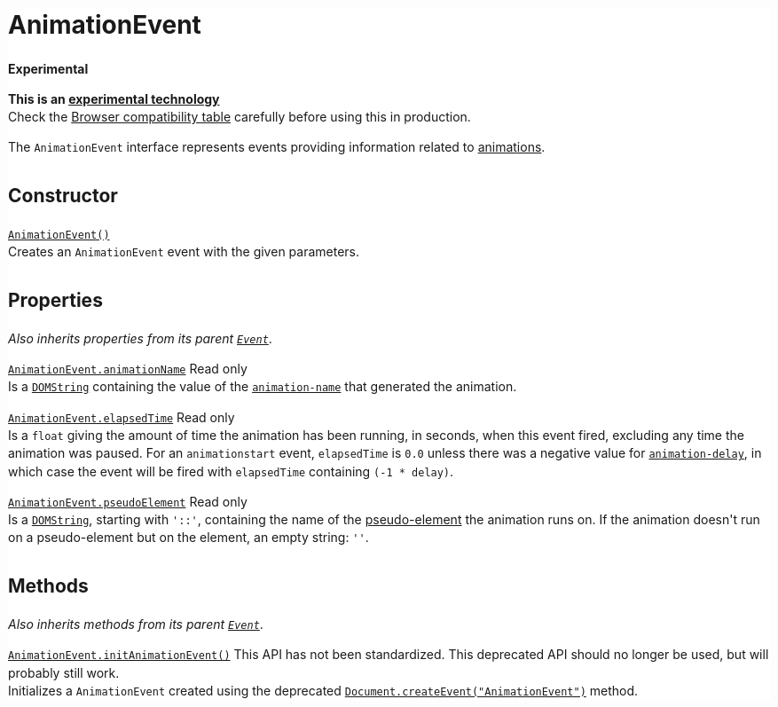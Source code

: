 # AnimationEvent

**Experimental**

**This is an [experimental technology](https://developer.mozilla.org/en-US/docs/MDN/Guidelines/Conventions_definitions#experimental)**  
Check the [Browser compatibility table](#browser_compatibility) carefully before using this in production.

The `AnimationEvent` interface represents events providing information related to [animations](https://developer.mozilla.org/en-US/docs/Web/CSS/CSS_Animations/Using_CSS_animations).

## Constructor

[`AnimationEvent()`](animationevent/animationevent)  
Creates an `AnimationEvent` event with the given parameters.

## Properties

_Also inherits properties from its parent [`Event`](event)_.

[`AnimationEvent.animationName`](animationevent/animationname) <span class="badge inline readonly">Read only </span>  
Is a [`DOMString`](domstring) containing the value of the [`animation-name`](https://developer.mozilla.org/en-US/docs/Web/CSS/animation-name) that generated the animation.

[`AnimationEvent.elapsedTime`](animationevent/elapsedtime) <span class="badge inline readonly">Read only </span>  
Is a `float` giving the amount of time the animation has been running, in seconds, when this event fired, excluding any time the animation was paused. For an `animationstart` event, `elapsedTime` is `0.0` unless there was a negative value for [`animation-delay`](https://developer.mozilla.org/en-US/docs/Web/CSS/animation-delay), in which case the event will be fired with `elapsedTime` containing `(-1 * delay)`.

[`AnimationEvent.pseudoElement`](animationevent/pseudoelement) <span class="badge inline readonly">Read only </span>  
Is a [`DOMString`](domstring), starting with `'::'`, containing the name of the [pseudo-element](https://developer.mozilla.org/en-US/docs/Web/CSS/Pseudo-elements) the animation runs on. If the animation doesn't run on a pseudo-element but on the element, an empty string: `''`.

## Methods

_Also inherits methods from its parent [`Event`](event)_.

[`AnimationEvent.initAnimationEvent()`](animationevent/initanimationevent) <span class="icon non-standard" viewbox="0 0 100 100" xmlns="http://www.w3.org/2000/svg" role="img"> This API has not been standardized. </span><span class="icon deprecated" viewbox="0 0 100 100" xmlns="http://www.w3.org/2000/svg" role="img"> This deprecated API should no longer be used, but will probably still work. </span>  
Initializes a `AnimationEvent` created using the deprecated [`Document.createEvent("AnimationEvent")`](document/createevent) method.
